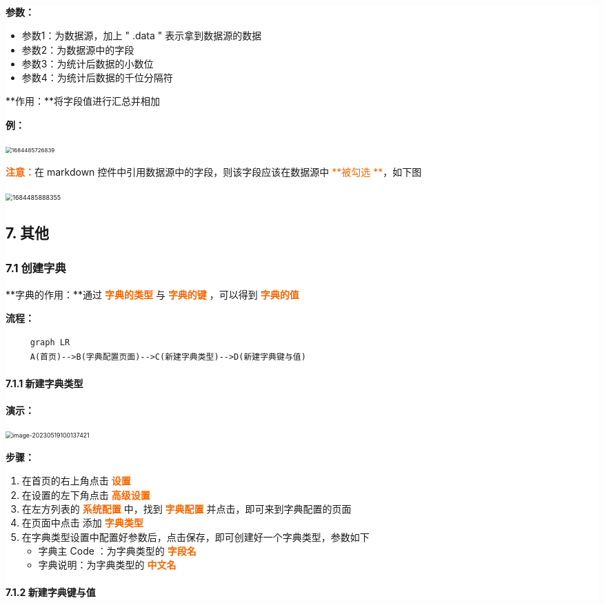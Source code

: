 **参数：**

* 参数1：为数据源，加上 " .data " 表示拿到数据源的数据
* 参数2：为数据源中的字段
* 参数3：为统计后数据的小数位
* 参数4：为统计后数据的千位分隔符

**作用：**将字段值进行汇总并相加

**例：**

<img src="https://files.catbox.moe/jl2nbu.png" alt="1684485726839" style="zoom: 57%;" />

 <font color="#F56600">**注意：**</font>在 markdown 控件中引用数据源中的字段，则该字段应该在数据源中 <font color="#F56600">**被勾选 **</font>，如下图

<img src="https://files.catbox.moe/mvtd2w.png" alt="1684485888355" style="zoom: 64%;" />



<div style="page-break-after:always"></div>

## 7. 其他

### 7.1 创建字典

**字典的作用：**通过 <font color="#F56600">**字典的类型**</font> 与 <font color="#F56600">**字典的键**</font> ，可以得到 <font color="#F56600">**字典的值**</font>

**流程：**

```mermaid
     graph LR
     A(首页)-->B(字典配置页面)-->C(新建字典类型)-->D(新建字典键与值)

```

#### 7.1.1 新建字典类型

**演示：**

<img src="https://files.catbox.moe/e8nbej.png" alt="image-20230519100137421" style="zoom: 62%;" />

**步骤：**

1. 在首页的右上角点击 <font color="#F56600">**设置**</font>
2. 在设置的左下角点击 <font color="#F56600">**高级设置**</font>
3. 在左方列表的 <font color="#F56600">**系统配置**</font> 中，找到 <font color="#F56600">**字典配置**</font> 并点击，即可来到字典配置的页面
4. 在页面中点击 添加 <font color="#F56600">**字典类型**</font>
5. 在字典类型设置中配置好参数后，点击保存，即可创建好一个字典类型，参数如下
   * 字典主 Code ：为字典类型的 <font color="#F56600">**字段名**</font>
   * 字典说明：为字典类型的 <font color="#F56600">**中文名**</font>



#### 7.1.2 新建字典键与值

